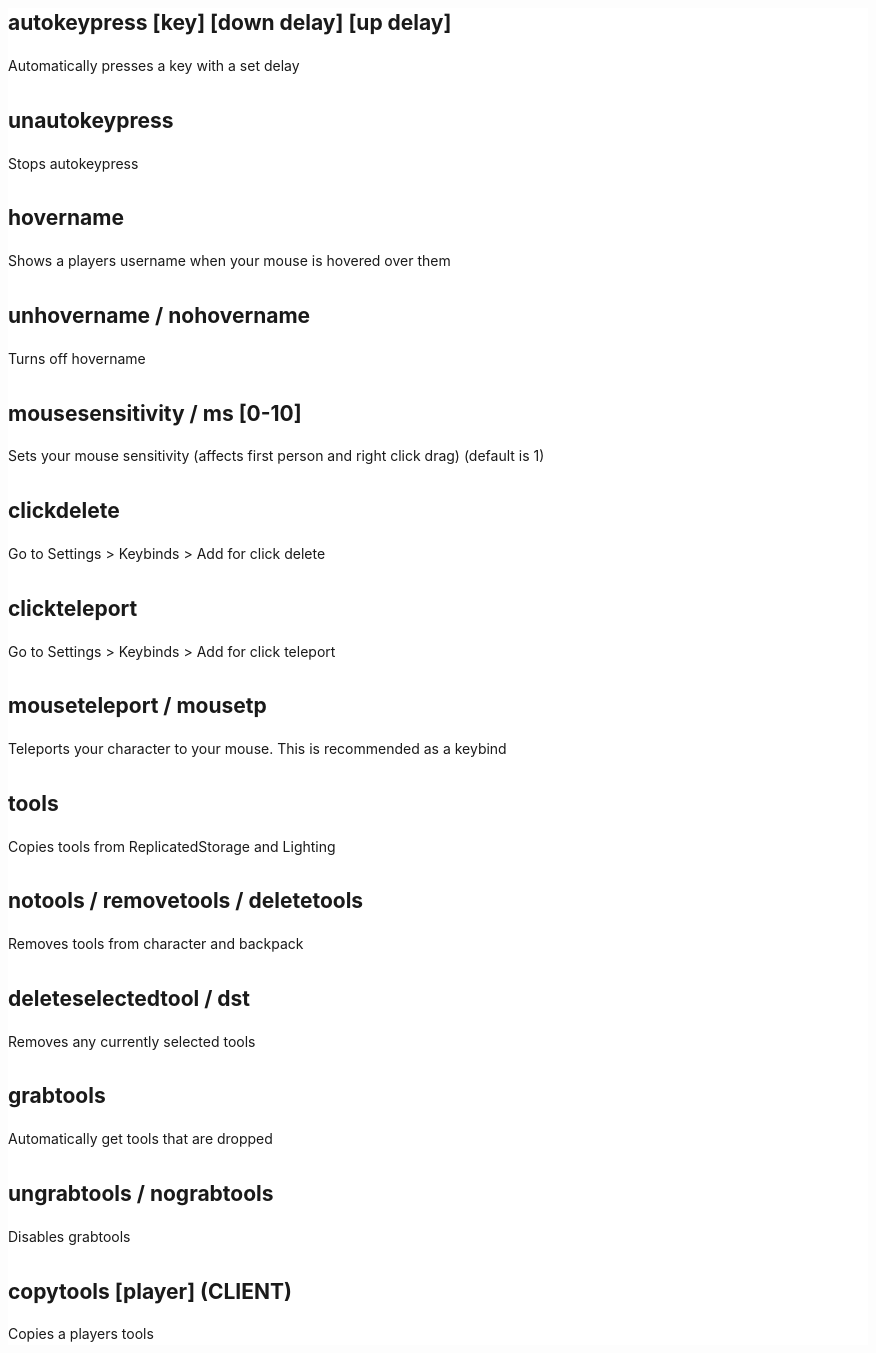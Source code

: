 ## autokeypress [key] [down delay] [up delay]
Automatically presses a key with a set delay

## unautokeypress
Stops autokeypress

## hovername
Shows a players username when your mouse is hovered over them

## unhovername / nohovername
Turns off hovername

## mousesensitivity / ms [0-10]
Sets your mouse sensitivity (affects first person and right click drag) (default is 1)

## clickdelete
Go to Settings > Keybinds > Add for click delete

## clickteleport
Go to Settings > Keybinds > Add for click teleport

## mouseteleport / mousetp
Teleports your character to your mouse. This is recommended as a keybind

## tools
Copies tools from ReplicatedStorage and Lighting

## notools / removetools / deletetools
Removes tools from character and backpack

## deleteselectedtool / dst
Removes any currently selected tools

## grabtools
Automatically get tools that are dropped

## ungrabtools / nograbtools
Disables grabtools

## copytools [player] (CLIENT)
Copies a players tools

